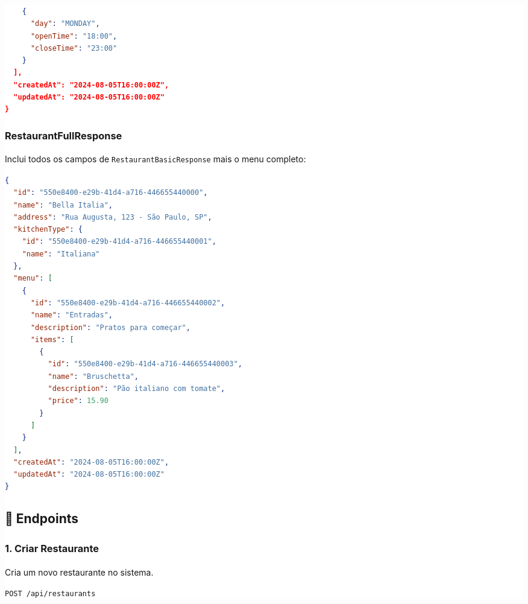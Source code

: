 ```json
    {
      "day": "MONDAY",
      "openTime": "18:00",
      "closeTime": "23:00"
    }
  ],
  "createdAt": "2024-08-05T16:00:00Z",
  "updatedAt": "2024-08-05T16:00:00Z"
}
```

### RestaurantFullResponse

Inclui todos os campos de `RestaurantBasicResponse` mais o menu completo:

```json
{
  "id": "550e8400-e29b-41d4-a716-446655440000",
  "name": "Bella Italia",
  "address": "Rua Augusta, 123 - São Paulo, SP",
  "kitchenType": {
    "id": "550e8400-e29b-41d4-a716-446655440001",
    "name": "Italiana"
  },
  "menu": [
    {
      "id": "550e8400-e29b-41d4-a716-446655440002",
      "name": "Entradas",
      "description": "Pratos para começar",
      "items": [
        {
          "id": "550e8400-e29b-41d4-a716-446655440003",
          "name": "Bruschetta",
          "description": "Pão italiano com tomate",
          "price": 15.90
        }
      ]
    }
  ],
  "createdAt": "2024-08-05T16:00:00Z",
  "updatedAt": "2024-08-05T16:00:00Z"
}
```

## 🔗 Endpoints

### 1. Criar Restaurante

Cria um novo restaurante no sistema.

```http
POST /api/restaurants
```
